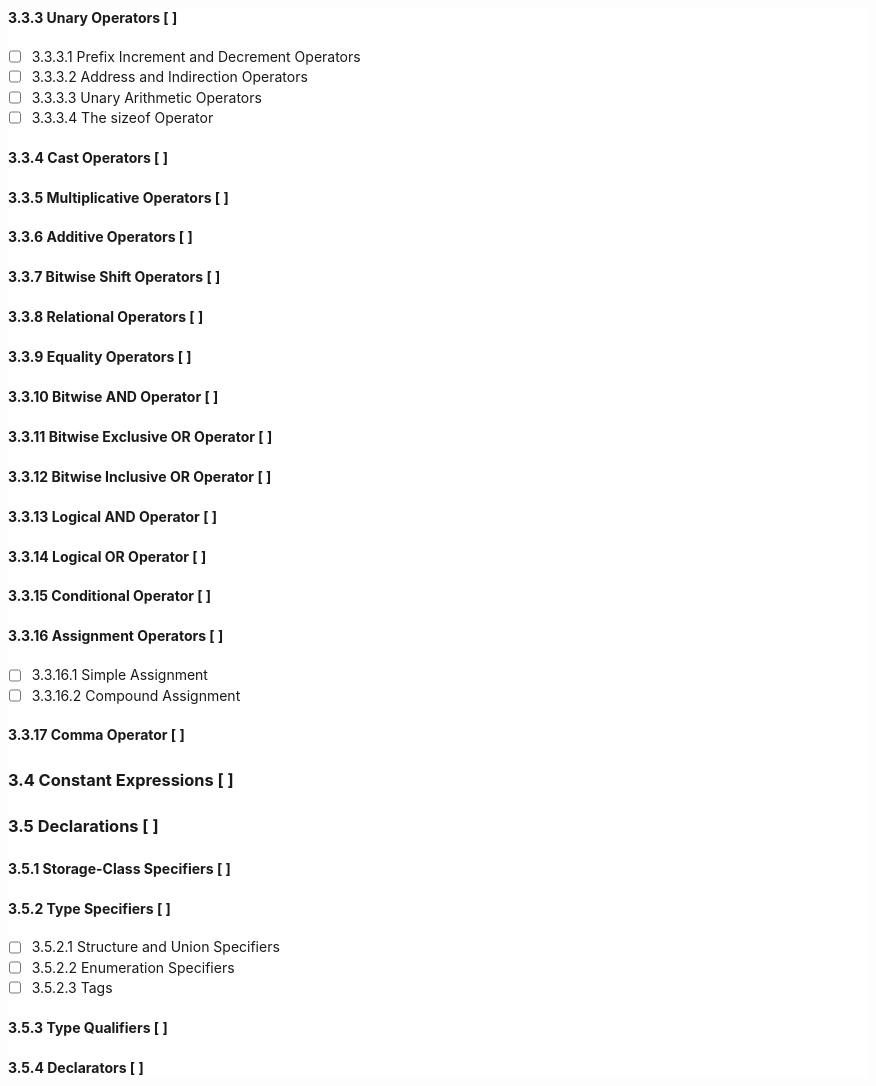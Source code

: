 #### 3.3.3 Unary Operators [ ]

- [ ] 3.3.3.1 Prefix Increment and Decrement Operators
- [ ] 3.3.3.2 Address and Indirection Operators
- [ ] 3.3.3.3 Unary Arithmetic Operators
- [ ] 3.3.3.4 The sizeof Operator

#### 3.3.4 Cast Operators [ ]

#### 3.3.5 Multiplicative Operators [ ]

#### 3.3.6 Additive Operators [ ]

#### 3.3.7 Bitwise Shift Operators [ ]

#### 3.3.8 Relational Operators [ ]

#### 3.3.9 Equality Operators [ ]

#### 3.3.10 Bitwise AND Operator [ ]

#### 3.3.11 Bitwise Exclusive OR Operator [ ]

#### 3.3.12 Bitwise Inclusive OR Operator [ ]

#### 3.3.13 Logical AND Operator [ ]

#### 3.3.14 Logical OR Operator [ ]

#### 3.3.15 Conditional Operator [ ]

#### 3.3.16 Assignment Operators [ ]

- [ ] 3.3.16.1 Simple Assignment
- [ ] 3.3.16.2 Compound Assignment

#### 3.3.17 Comma Operator [ ]

### 3.4 Constant Expressions [ ]

### 3.5 Declarations [ ]

#### 3.5.1 Storage-Class Specifiers [ ]

#### 3.5.2 Type Specifiers [ ]

- [ ] 3.5.2.1 Structure and Union Specifiers
- [ ] 3.5.2.2 Enumeration Specifiers
- [ ] 3.5.2.3 Tags

#### 3.5.3 Type Qualifiers [ ]

#### 3.5.4 Declarators [ ]
